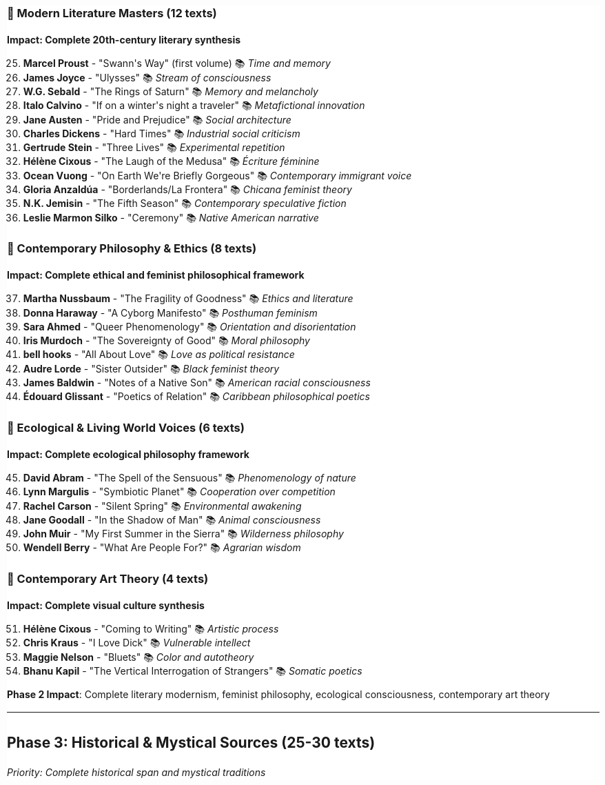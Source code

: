 ### 📖 Modern Literature Masters (12 texts)
**Impact: Complete 20th-century literary synthesis**

25. **Marcel Proust** - "Swann's Way" (first volume) 📚 *Time and memory*
26. **James Joyce** - "Ulysses" 📚 *Stream of consciousness*
27. **W.G. Sebald** - "The Rings of Saturn" 📚 *Memory and melancholy*
28. **Italo Calvino** - "If on a winter's night a traveler" 📚 *Metafictional innovation*
29. **Jane Austen** - "Pride and Prejudice" 📚 *Social architecture*
30. **Charles Dickens** - "Hard Times" 📚 *Industrial social criticism*
31. **Gertrude Stein** - "Three Lives" 📚 *Experimental repetition*
32. **Hélène Cixous** - "The Laugh of the Medusa" 📚 *Écriture féminine*
33. **Ocean Vuong** - "On Earth We're Briefly Gorgeous" 📚 *Contemporary immigrant voice*
34. **Gloria Anzaldúa** - "Borderlands/La Frontera" 📚 *Chicana feminist theory*
35. **N.K. Jemisin** - "The Fifth Season" 📚 *Contemporary speculative fiction*
36. **Leslie Marmon Silko** - "Ceremony" 📚 *Native American narrative*

### 🧠 Contemporary Philosophy & Ethics (8 texts)
**Impact: Complete ethical and feminist philosophical framework**

37. **Martha Nussbaum** - "The Fragility of Goodness" 📚 *Ethics and literature*
38. **Donna Haraway** - "A Cyborg Manifesto" 📚 *Posthuman feminism*
39. **Sara Ahmed** - "Queer Phenomenology" 📚 *Orientation and disorientation*
40. **Iris Murdoch** - "The Sovereignty of Good" 📚 *Moral philosophy*
41. **bell hooks** - "All About Love" 📚 *Love as political resistance*
42. **Audre Lorde** - "Sister Outsider" 📚 *Black feminist theory*
43. **James Baldwin** - "Notes of a Native Son" 📚 *American racial consciousness*
44. **Édouard Glissant** - "Poetics of Relation" 📚 *Caribbean philosophical poetics*

### 🌿 Ecological & Living World Voices (6 texts)
**Impact: Complete ecological philosophy framework**

45. **David Abram** - "The Spell of the Sensuous" 📚 *Phenomenology of nature*
46. **Lynn Margulis** - "Symbiotic Planet" 📚 *Cooperation over competition*
47. **Rachel Carson** - "Silent Spring" 📚 *Environmental awakening*
48. **Jane Goodall** - "In the Shadow of Man" 📚 *Animal consciousness*
49. **John Muir** - "My First Summer in the Sierra" 📚 *Wilderness philosophy*
50. **Wendell Berry** - "What Are People For?" 📚 *Agrarian wisdom*

### 🎨 Contemporary Art Theory (4 texts)
**Impact: Complete visual culture synthesis**

51. **Hélène Cixous** - "Coming to Writing" 📚 *Artistic process*
52. **Chris Kraus** - "I Love Dick" 📚 *Vulnerable intellect*
53. **Maggie Nelson** - "Bluets" 📚 *Color and autotheory*
54. **Bhanu Kapil** - "The Vertical Interrogation of Strangers" 📚 *Somatic poetics*

**Phase 2 Impact**: Complete literary modernism, feminist philosophy, ecological consciousness, contemporary art theory

---

## Phase 3: Historical & Mystical Sources (25-30 texts)
*Priority: Complete historical span and mystical traditions*
